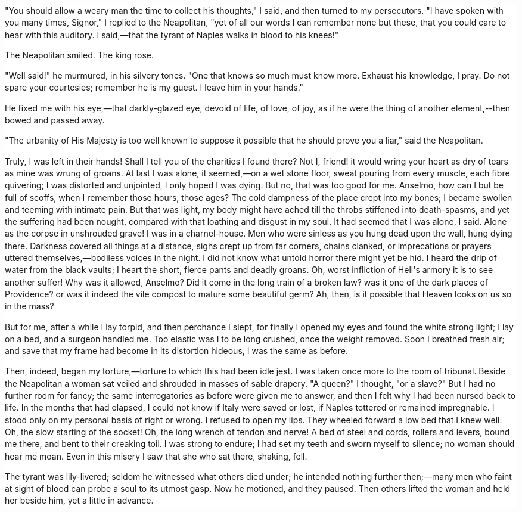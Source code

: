 "You should allow a weary man the time to collect his  thoughts," I said, and then turned to my persecutors.  "I have  spoken with you many times, Signor," I replied to the Neapolitan,  "yet of all our words I can remember none but these, that you could  care to hear with this auditory.  I said,—that the tyrant of  Naples walks in blood to his knees!"  

The Neapolitan smiled.  The king rose.  

"Well said!" he murmured, in his silvery tones.  "One that  knows so much must know more.  Exhaust his knowledge, I pray.  Do  not spare your courtesies; remember he is my guest.  I leave him in  your hands."  

He fixed me with his eye,—that darkly-glazed eye, devoid of  life, of love, of joy, as if he were the thing of another element,--then bowed and passed away.  

"The urbanity of His Majesty is too well known to suppose it  possible that he   should prove you a liar," said the  Neapolitan.  

Truly, I was left in their hands!  Shall I tell you of the  charities I found there?  Not I, friend! it would wring your heart  as dry of tears as mine was wrung of groans.  At last I was alone,  it seemed,—on a wet stone floor, sweat pouring from every muscle,  each fibre quivering; I was distorted and unjointed, I only hoped  I was dying.  But no, that was too good for me.  Anselmo, how can  I but be full of scoffs, when I remember those hours, those ages?   The cold dampness of the place crept into my bones; I became  swollen and teeming with intimate pain.  But that was light, my  body might have ached till the throbs stiffened into death-spasms,  and yet the suffering had been nought, compared with that loathing  and disgust in my soul.  It had seemed that I was alone, I said.   Alone as the corpse in unshrouded grave!  I was in a charnel-house.   Men who were sinless as you hung dead upon the wall, hung dying  there.  Darkness covered all things at a distance, sighs crept up  from far corners, chains clanked, or imprecations or prayers  uttered themselves,—bodiless voices in the night.  I did not know  what untold horror there might yet be hid.  I heard the drip of  water from the black vaults; I heart the short, fierce pants and  deadly groans.  Oh, worst infliction of Hell's armory it is to see  another suffer!  Why was it allowed, Anselmo?  Did it come in the  long train of a broken law? was it one of the dark places of  Providence? or was it indeed the vile compost to mature some  beautiful germ?  Ah, then, is it possible that Heaven looks on us  so in the mass?  

But for me, after a while I lay torpid, and then perchance I  slept, for finally I opened my eyes and found the white strong  light; I lay on a bed, and a surgeon handled me.  Too elastic was  I to be long crushed, once the weight removed.  Soon I breathed  fresh air; and save that my frame had become in its distortion  hideous, I was the same as before.  

Then, indeed, began my torture,—torture to which this had  been idle jest.  I was taken once more to the room of tribunal.   Beside the Neapolitan a woman sat veiled and shrouded in masses of  sable drapery.  "A queen?" I thought, "or a slave?"  But I had no  further room for fancy; the same interrogatories as before were  given me to answer, and then I felt why I had been nursed back to  life.  In the months that had elapsed, I could not know if Italy  were saved or lost, if Naples tottered or remained impregnable.  I  stood only on my personal basis of right or wrong.  I refused to  open my lips.  They wheeled forward a low bed that I knew well.   Oh, the slow starting of the socket!  Oh, the long wrench of tendon  and nerve!  A bed of steel and cords, rollers and levers, bound me  there, and bent to their creaking toil.  I was strong to endure; I  had set my teeth and sworn myself to silence; no woman should hear  me moan.  Even in this misery I saw that she who sat there,  shaking, fell.  

The tyrant was lily-livered; seldom he witnessed what others  died under; he intended nothing further then;—many men who faint  at sight of blood can probe a soul to its utmost gasp.  Now he  motioned, and they paused.  Then others lifted the woman and held  her beside him, yet a little in advance.  
